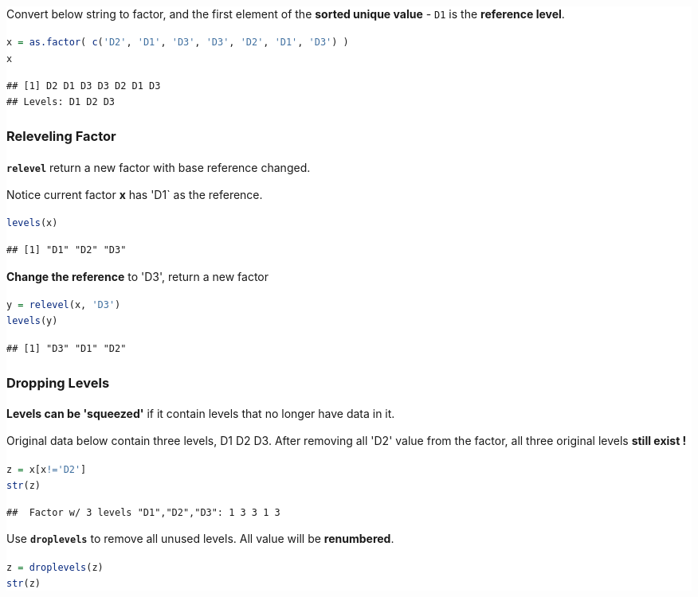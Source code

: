 Convert below string to factor, and the first element of the **sorted unique value** - `D1` is the **reference level**.  


```r
x = as.factor( c('D2', 'D1', 'D3', 'D3', 'D2', 'D1', 'D3') )
x
```

```
## [1] D2 D1 D3 D3 D2 D1 D3
## Levels: D1 D2 D3
```

### Releveling Factor

**`relevel`** return a new factor with base reference changed.  

Notice current factor **x** has 'D1` as the reference.  


```r
levels(x)
```

```
## [1] "D1" "D2" "D3"
```

**Change the reference** to 'D3', return a new factor


```r
y = relevel(x, 'D3')
levels(y)
```

```
## [1] "D3" "D1" "D2"
```


### Dropping Levels

**Levels can be 'squeezed'** if it contain levels that no longer have data in it.  

Original data below contain three levels, D1 D2 D3.  After removing all 'D2' value from the factor, all three original levels **still exist !**


```r
z = x[x!='D2']
str(z)
```

```
##  Factor w/ 3 levels "D1","D2","D3": 1 3 3 1 3
```

Use **`droplevels`** to remove all unused levels. All value will be **renumbered**.  


```r
z = droplevels(z)
str(z)
```

